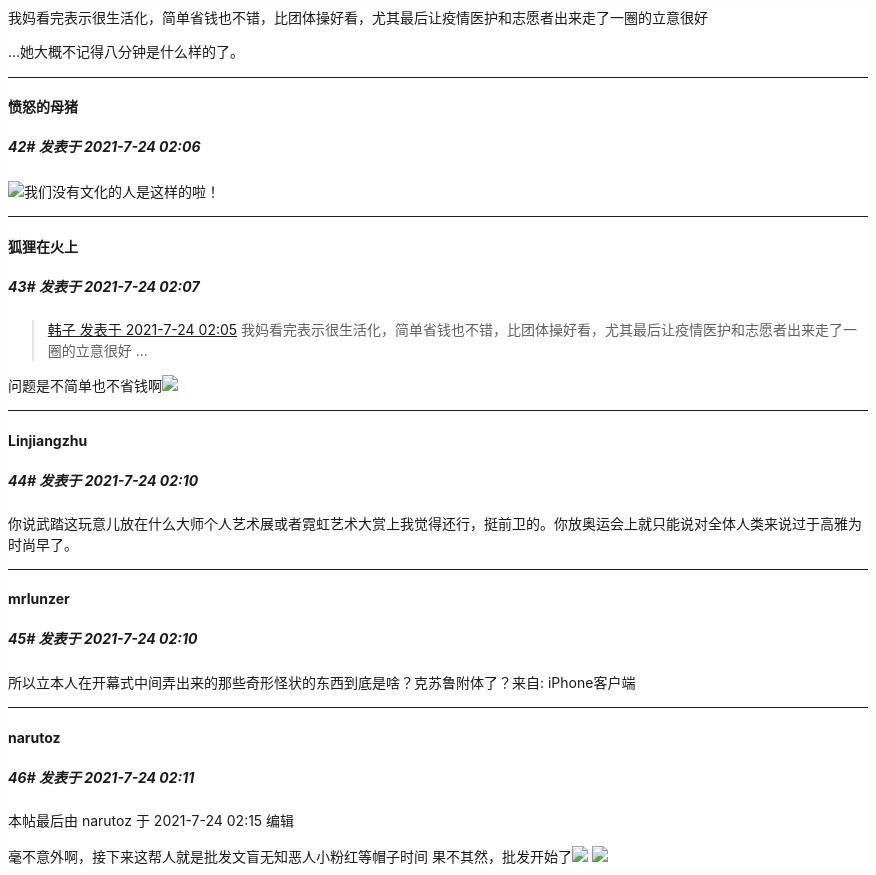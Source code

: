 
我妈看完表示很生活化，简单省钱也不错，比团体操好看，尤其最后让疫情医护和志愿者出来走了一圈的立意很好

…她大概不记得八分钟是什么样的了。


*****

####  愤怒的母猪  
##### 42#       发表于 2021-7-24 02:06


<img src="https://static.saraba1st.com/image/smiley/face2017/048.png" referrerpolicy="no-referrer">我们没有文化的人是这样的啦！


*****

####  狐狸在火上  
##### 43#       发表于 2021-7-24 02:07


<blockquote><a href="httphttps://bbs.saraba1st.com/2b/forum.php?mod=redirect&amp;goto=findpost&amp;pid=52080457&amp;ptid=2017130" target="_blank">韩子 发表于 2021-7-24 02:05</a>
我妈看完表示很生活化，简单省钱也不错，比团体操好看，尤其最后让疫情医护和志愿者出来走了一圈的立意很好 ...</blockquote>
问题是不简单也不省钱啊<img src="https://static.saraba1st.com/image/smiley/face2017/068.png" referrerpolicy="no-referrer">


*****

####  Linjiangzhu  
##### 44#       发表于 2021-7-24 02:10


你说武踏这玩意儿放在什么大师个人艺术展或者霓虹艺术大赏上我觉得还行，挺前卫的。你放奥运会上就只能说对全体人类来说过于高雅为时尚早了。


*****

####  mrlunzer  
##### 45#       发表于 2021-7-24 02:10


所以立本人在开幕式中间弄出来的那些奇形怪状的东西到底是啥？克苏鲁附体了？来自: iPhone客户端


*****

####  narutoz  
##### 46#       发表于 2021-7-24 02:11


 本帖最后由 narutoz 于 2021-7-24 02:15 编辑 

毫不意外啊，接下来这帮人就是批发文盲无知恶人小粉红等帽子时间
果不其然，批发开始了<img src="https://static.saraba1st.com/image/smiley/face2017/067.png" referrerpolicy="no-referrer">
<img src="https://p.sda1.dev/2/2c2e5156e09d540551d0225c6acdbe67/IMG_CMP_262425128.jpeg" referrerpolicy="no-referrer">
